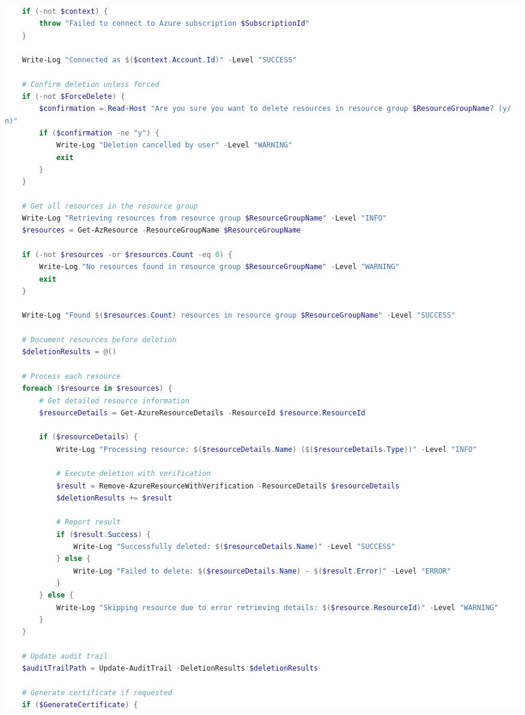 ```powershell
    if (-not $context) {
        throw "Failed to connect to Azure subscription $SubscriptionId"
    }
    
    Write-Log "Connected as $($context.Account.Id)" -Level "SUCCESS"
    
    # Confirm deletion unless forced
    if (-not $ForceDelete) {
        $confirmation = Read-Host "Are you sure you want to delete resources in resource group $ResourceGroupName? (y/n)"
        if ($confirmation -ne "y") {
            Write-Log "Deletion cancelled by user" -Level "WARNING"
            exit
        }
    }
    
    # Get all resources in the resource group
    Write-Log "Retrieving resources from resource group $ResourceGroupName" -Level "INFO"
    $resources = Get-AzResource -ResourceGroupName $ResourceGroupName
    
    if (-not $resources -or $resources.Count -eq 0) {
        Write-Log "No resources found in resource group $ResourceGroupName" -Level "WARNING"
        exit
    }
    
    Write-Log "Found $($resources.Count) resources in resource group $ResourceGroupName" -Level "SUCCESS"
    
    # Document resources before deletion
    $deletionResults = @()
    
    # Process each resource
    foreach ($resource in $resources) {
        # Get detailed resource information
        $resourceDetails = Get-AzureResourceDetails -ResourceId $resource.ResourceId
        
        if ($resourceDetails) {
            Write-Log "Processing resource: $($resourceDetails.Name) ($($resourceDetails.Type))" -Level "INFO"
            
            # Execute deletion with verification
            $result = Remove-AzureResourceWithVerification -ResourceDetails $resourceDetails
            $deletionResults += $result
            
            # Report result
            if ($result.Success) {
                Write-Log "Successfully deleted: $($resourceDetails.Name)" -Level "SUCCESS"
            } else {
                Write-Log "Failed to delete: $($resourceDetails.Name) - $($result.Error)" -Level "ERROR"
            }
        } else {
            Write-Log "Skipping resource due to error retrieving details: $($resource.ResourceId)" -Level "WARNING"
        }
    }
    
    # Update audit trail
    $auditTrailPath = Update-AuditTrail -DeletionResults $deletionResults
    
    # Generate certificate if requested
    if ($GenerateCertificate) {
```